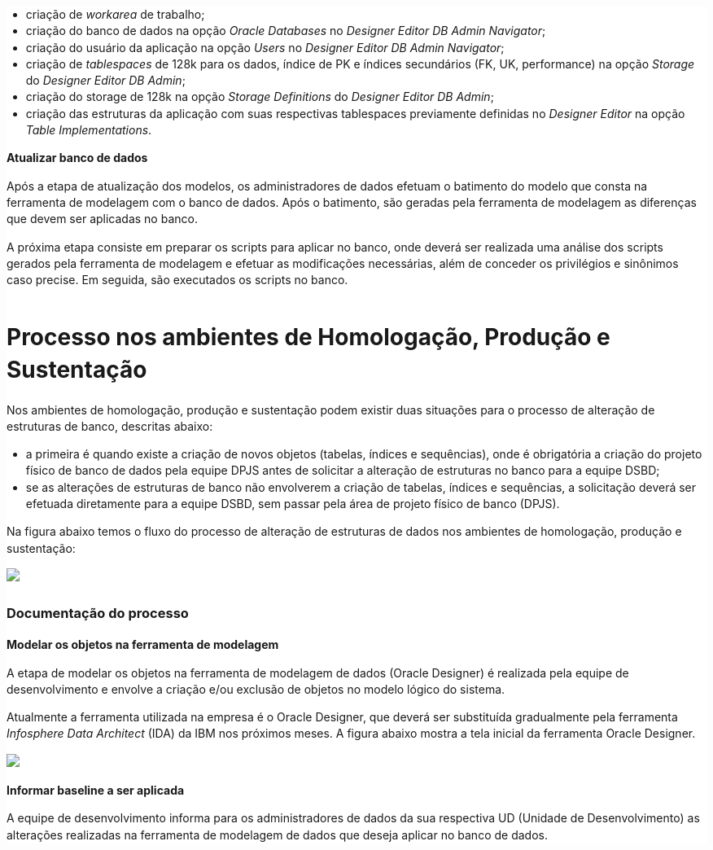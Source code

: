 - criação de *workarea* de trabalho;
- criação do banco de dados na opção *Oracle Databases* no *Designer Editor DB Admin Navigator*;
- criação do usuário da aplicação na opção *Users* no *Designer Editor DB Admin Navigator*;
- criação de *tablespaces* de 128k para os dados, índice de PK e índices secundários (FK, UK, performance) na opção *Storage* do *Designer Editor DB Admin*;
- criação do storage de 128k na opção *Storage Definitions* do *Designer Editor DB Admin*;
- criação das estruturas da aplicação com suas respectivas tablespaces previamente definidas no *Designer Editor* na opção *Table Implementations*.

**Atualizar banco de dados**

Após a etapa de atualização dos modelos, os administradores de dados efetuam o batimento do modelo que consta na ferramenta de modelagem com o banco de dados. Após o batimento, são geradas pela ferramenta de modelagem as diferenças que devem ser aplicadas no banco.

A próxima etapa consiste em preparar os scripts para aplicar no banco, onde deverá ser realizada uma análise dos scripts gerados pela ferramenta de modelagem e efetuar as modificações necessárias, além de conceder os privilégios e sinônimos caso precise. Em seguida, são executados os scripts no banco.


Processo nos ambientes de Homologação, Produção e Sustentação
================================================
Nos ambientes de homologação, produção e sustentação podem existir duas situações para o processo de alteração de estruturas de banco, descritas abaixo: 

- a primeira é quando existe a criação de novos objetos (tabelas, índices e sequências), onde é obrigatória a criação do projeto físico de banco de dados pela equipe DPJS antes de solicitar a alteração de estruturas no banco para a equipe DSBD;
- se as alterações de estruturas de banco não envolverem a criação de tabelas, índices e sequências, a solicitação deverá ser efetuada diretamente para a equipe DSBD, sem passar pela área de projeto físico de banco (DPJS).

Na figura abaixo temos o fluxo do processo de alteração de estruturas de dados nos ambientes de homologação, produção e sustentação:

![](http://4.bp.blogspot.com/-vcaVr_qSJcM/U4F_Rj-FaWI/AAAAAAAAAAc/llgU4L5_Cvc/s1600/Fluxo_Hom_Prod_Sust.jpg)

### Documentação do processo ###

**Modelar os objetos na ferramenta de modelagem**
	
A etapa de modelar os objetos na ferramenta de modelagem de dados (Oracle Designer) é realizada pela equipe de desenvolvimento e envolve a criação e/ou exclusão de objetos no modelo lógico do sistema.

Atualmente a ferramenta utilizada na empresa é o Oracle Designer, que deverá ser substituída gradualmente pela ferramenta *Infosphere Data Architect* (IDA) da IBM nos próximos meses. A figura abaixo mostra a tela inicial da ferramenta Oracle Designer.

![](http://3.bp.blogspot.com/-yjUH4ozqgW8/U4F_Pge2pEI/AAAAAAAAAAU/OvAyO7iUMZk/s1600/OD_1.jpg)

**Informar baseline a ser aplicada**
	
A equipe de desenvolvimento informa para os administradores de dados da sua respectiva UD (Unidade de Desenvolvimento) as alterações realizadas na ferramenta de modelagem de dados que deseja aplicar no banco de dados. 
